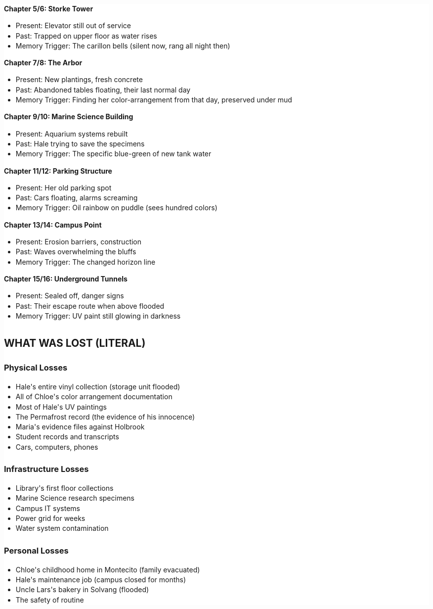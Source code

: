 **Chapter 5/6: Storke Tower**
- Present: Elevator still out of service
- Past: Trapped on upper floor as water rises
- Memory Trigger: The carillon bells (silent now, rang all night then)

**Chapter 7/8: The Arbor**
- Present: New plantings, fresh concrete
- Past: Abandoned tables floating, their last normal day
- Memory Trigger: Finding her color-arrangement from that day, preserved under mud

**Chapter 9/10: Marine Science Building**
- Present: Aquarium systems rebuilt
- Past: Hale trying to save the specimens
- Memory Trigger: The specific blue-green of new tank water

**Chapter 11/12: Parking Structure**
- Present: Her old parking spot
- Past: Cars floating, alarms screaming
- Memory Trigger: Oil rainbow on puddle (sees hundred colors)

**Chapter 13/14: Campus Point**
- Present: Erosion barriers, construction
- Past: Waves overwhelming the bluffs
- Memory Trigger: The changed horizon line

**Chapter 15/16: Underground Tunnels**
- Present: Sealed off, danger signs
- Past: Their escape route when above flooded
- Memory Trigger: UV paint still glowing in darkness

## WHAT WAS LOST (LITERAL)

### Physical Losses
- Hale's entire vinyl collection (storage unit flooded)
- All of Chloe's color arrangement documentation
- Most of Hale's UV paintings
- The Permafrost record (the evidence of his innocence)
- Maria's evidence files against Holbrook
- Student records and transcripts
- Cars, computers, phones

### Infrastructure Losses
- Library's first floor collections
- Marine Science research specimens
- Campus IT systems
- Power grid for weeks
- Water system contamination

### Personal Losses
- Chloe's childhood home in Montecito (family evacuated)
- Hale's maintenance job (campus closed for months)
- Uncle Lars's bakery in Solvang (flooded)
- The safety of routine
